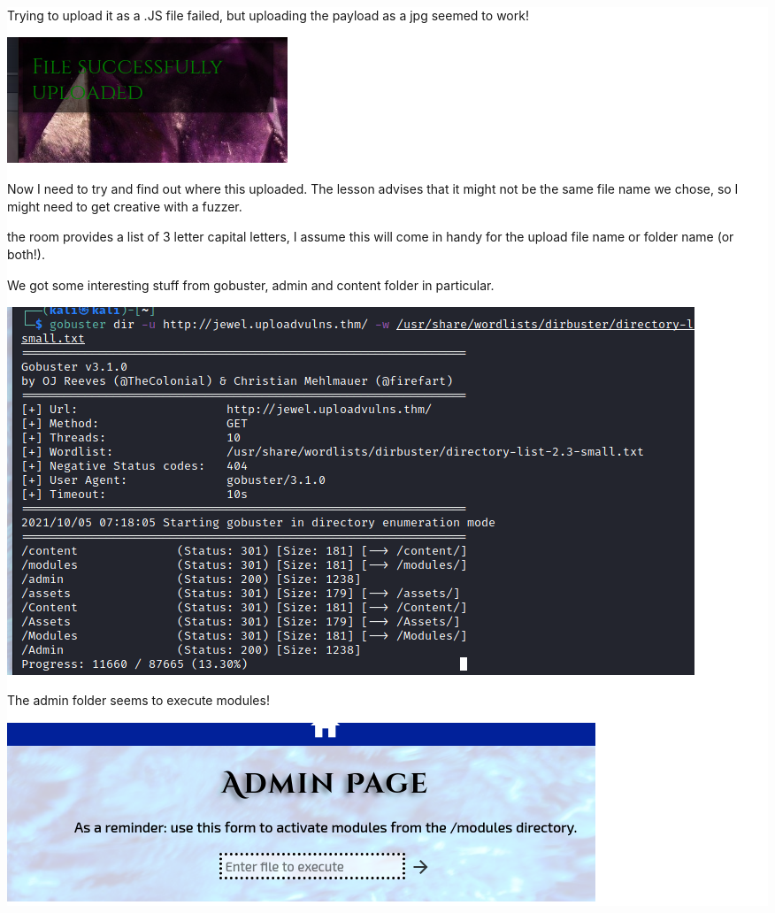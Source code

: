 Trying to upload it as a .JS file failed, but uploading the payload as a jpg seemed to work!

![7538d04ad54c08ac42281734804c6327.png](images/7538d04ad54c08ac42281734804c6327.png)

Now I need to try and find out where this uploaded. The lesson advises that it might not be the same file name we chose, so I might need to get creative with a fuzzer.

the room provides a list of 3 letter capital letters, I assume this will come in handy for the upload file name or folder name (or both!).

We got some interesting stuff from gobuster, admin and content folder in particular.

![e8aa8baa700b5befd12024df8a318018.png](images/e8aa8baa700b5befd12024df8a318018.png)

The admin folder seems to execute modules!

![c5b3a27dfe68ed61457eef8bbe099bf3.png](images/c5b3a27dfe68ed61457eef8bbe099bf3.png)
